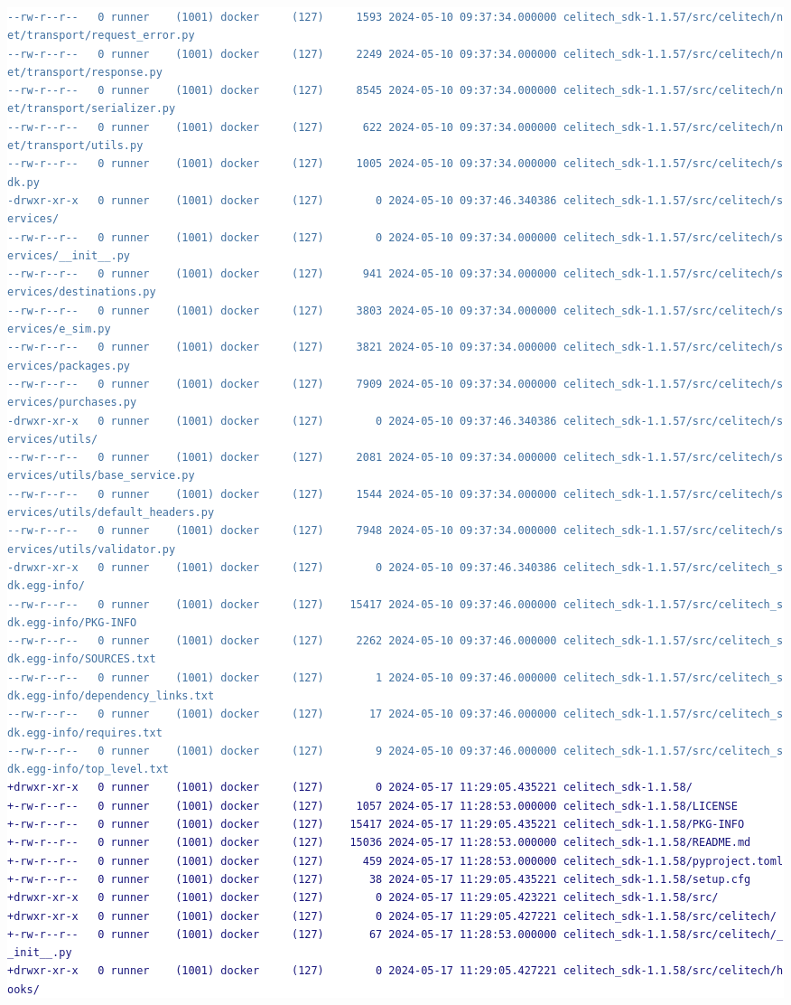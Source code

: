 ```diff
--rw-r--r--   0 runner    (1001) docker     (127)     1593 2024-05-10 09:37:34.000000 celitech_sdk-1.1.57/src/celitech/net/transport/request_error.py
--rw-r--r--   0 runner    (1001) docker     (127)     2249 2024-05-10 09:37:34.000000 celitech_sdk-1.1.57/src/celitech/net/transport/response.py
--rw-r--r--   0 runner    (1001) docker     (127)     8545 2024-05-10 09:37:34.000000 celitech_sdk-1.1.57/src/celitech/net/transport/serializer.py
--rw-r--r--   0 runner    (1001) docker     (127)      622 2024-05-10 09:37:34.000000 celitech_sdk-1.1.57/src/celitech/net/transport/utils.py
--rw-r--r--   0 runner    (1001) docker     (127)     1005 2024-05-10 09:37:34.000000 celitech_sdk-1.1.57/src/celitech/sdk.py
-drwxr-xr-x   0 runner    (1001) docker     (127)        0 2024-05-10 09:37:46.340386 celitech_sdk-1.1.57/src/celitech/services/
--rw-r--r--   0 runner    (1001) docker     (127)        0 2024-05-10 09:37:34.000000 celitech_sdk-1.1.57/src/celitech/services/__init__.py
--rw-r--r--   0 runner    (1001) docker     (127)      941 2024-05-10 09:37:34.000000 celitech_sdk-1.1.57/src/celitech/services/destinations.py
--rw-r--r--   0 runner    (1001) docker     (127)     3803 2024-05-10 09:37:34.000000 celitech_sdk-1.1.57/src/celitech/services/e_sim.py
--rw-r--r--   0 runner    (1001) docker     (127)     3821 2024-05-10 09:37:34.000000 celitech_sdk-1.1.57/src/celitech/services/packages.py
--rw-r--r--   0 runner    (1001) docker     (127)     7909 2024-05-10 09:37:34.000000 celitech_sdk-1.1.57/src/celitech/services/purchases.py
-drwxr-xr-x   0 runner    (1001) docker     (127)        0 2024-05-10 09:37:46.340386 celitech_sdk-1.1.57/src/celitech/services/utils/
--rw-r--r--   0 runner    (1001) docker     (127)     2081 2024-05-10 09:37:34.000000 celitech_sdk-1.1.57/src/celitech/services/utils/base_service.py
--rw-r--r--   0 runner    (1001) docker     (127)     1544 2024-05-10 09:37:34.000000 celitech_sdk-1.1.57/src/celitech/services/utils/default_headers.py
--rw-r--r--   0 runner    (1001) docker     (127)     7948 2024-05-10 09:37:34.000000 celitech_sdk-1.1.57/src/celitech/services/utils/validator.py
-drwxr-xr-x   0 runner    (1001) docker     (127)        0 2024-05-10 09:37:46.340386 celitech_sdk-1.1.57/src/celitech_sdk.egg-info/
--rw-r--r--   0 runner    (1001) docker     (127)    15417 2024-05-10 09:37:46.000000 celitech_sdk-1.1.57/src/celitech_sdk.egg-info/PKG-INFO
--rw-r--r--   0 runner    (1001) docker     (127)     2262 2024-05-10 09:37:46.000000 celitech_sdk-1.1.57/src/celitech_sdk.egg-info/SOURCES.txt
--rw-r--r--   0 runner    (1001) docker     (127)        1 2024-05-10 09:37:46.000000 celitech_sdk-1.1.57/src/celitech_sdk.egg-info/dependency_links.txt
--rw-r--r--   0 runner    (1001) docker     (127)       17 2024-05-10 09:37:46.000000 celitech_sdk-1.1.57/src/celitech_sdk.egg-info/requires.txt
--rw-r--r--   0 runner    (1001) docker     (127)        9 2024-05-10 09:37:46.000000 celitech_sdk-1.1.57/src/celitech_sdk.egg-info/top_level.txt
+drwxr-xr-x   0 runner    (1001) docker     (127)        0 2024-05-17 11:29:05.435221 celitech_sdk-1.1.58/
+-rw-r--r--   0 runner    (1001) docker     (127)     1057 2024-05-17 11:28:53.000000 celitech_sdk-1.1.58/LICENSE
+-rw-r--r--   0 runner    (1001) docker     (127)    15417 2024-05-17 11:29:05.435221 celitech_sdk-1.1.58/PKG-INFO
+-rw-r--r--   0 runner    (1001) docker     (127)    15036 2024-05-17 11:28:53.000000 celitech_sdk-1.1.58/README.md
+-rw-r--r--   0 runner    (1001) docker     (127)      459 2024-05-17 11:28:53.000000 celitech_sdk-1.1.58/pyproject.toml
+-rw-r--r--   0 runner    (1001) docker     (127)       38 2024-05-17 11:29:05.435221 celitech_sdk-1.1.58/setup.cfg
+drwxr-xr-x   0 runner    (1001) docker     (127)        0 2024-05-17 11:29:05.423221 celitech_sdk-1.1.58/src/
+drwxr-xr-x   0 runner    (1001) docker     (127)        0 2024-05-17 11:29:05.427221 celitech_sdk-1.1.58/src/celitech/
+-rw-r--r--   0 runner    (1001) docker     (127)       67 2024-05-17 11:28:53.000000 celitech_sdk-1.1.58/src/celitech/__init__.py
+drwxr-xr-x   0 runner    (1001) docker     (127)        0 2024-05-17 11:29:05.427221 celitech_sdk-1.1.58/src/celitech/hooks/
```